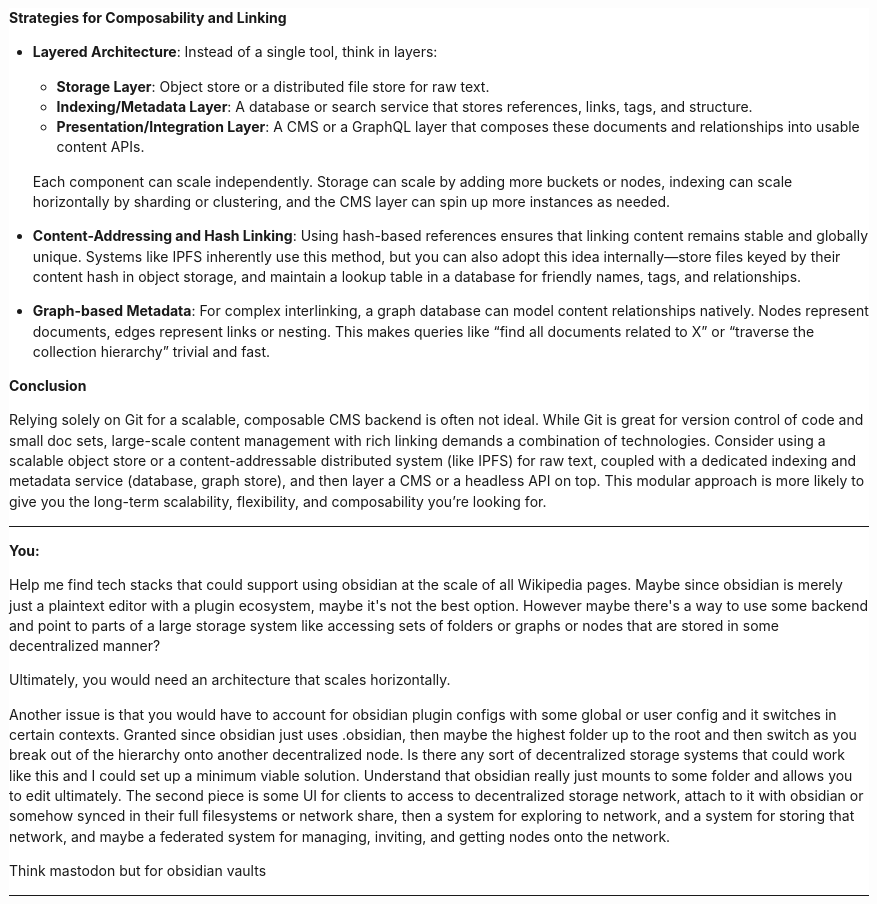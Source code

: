 **Strategies for Composability and Linking**

- **Layered Architecture**: Instead of a single tool, think in layers:
    
    - **Storage Layer**: Object store or a distributed file store for raw text.
    - **Indexing/Metadata Layer**: A database or search service that stores references, links, tags, and structure.
    - **Presentation/Integration Layer**: A CMS or a GraphQL layer that composes these documents and relationships into usable content APIs.
    
    Each component can scale independently. Storage can scale by adding more buckets or nodes, indexing can scale horizontally by sharding or clustering, and the CMS layer can spin up more instances as needed.
    
- **Content-Addressing and Hash Linking**: Using hash-based references ensures that linking content remains stable and globally unique. Systems like IPFS inherently use this method, but you can also adopt this idea internally—store files keyed by their content hash in object storage, and maintain a lookup table in a database for friendly names, tags, and relationships.
    
- **Graph-based Metadata**: For complex interlinking, a graph database can model content relationships natively. Nodes represent documents, edges represent links or nesting. This makes queries like “find all documents related to X” or “traverse the collection hierarchy” trivial and fast.
    

**Conclusion**

Relying solely on Git for a scalable, composable CMS backend is often not ideal. While Git is great for version control of code and small doc sets, large-scale content management with rich linking demands a combination of technologies. Consider using a scalable object store or a content-addressable distributed system (like IPFS) for raw text, coupled with a dedicated indexing and metadata service (database, graph store), and then layer a CMS or a headless API on top. This modular approach is more likely to give you the long-term scalability, flexibility, and composability you’re looking for.

* * *

**You:**

Help me find tech stacks that could support using obsidian at the scale of all Wikipedia pages.  Maybe since obsidian is merely just a plaintext editor with a plugin ecosystem, maybe it's not the best option.  However maybe there's a way to use some backend and point to parts of a large storage system like accessing sets of folders or graphs or nodes that are stored in some decentralized manner?  

Ultimately, you would need an architecture that scales horizontally.

Another issue is that you would have to account for obsidian plugin configs with some global or user config and it switches in certain contexts.  Granted since obsidian just uses .obsidian, then maybe the highest folder up to the root and then switch as you break out of the hierarchy onto another decentralized node.  Is there any sort of decentralized storage systems that could work like this and I could set up a minimum viable solution.  Understand that obsidian really just mounts to some folder and allows you to edit ultimately.  The second piece is some UI for clients to access to decentralized storage network, attach to it with obsidian or somehow synced in their full filesystems or network share, then a system for exploring to network, and a system for storing that network, and maybe a federated system for managing, inviting, and getting nodes onto the network.

Think mastodon but for obsidian vaults

* * *
